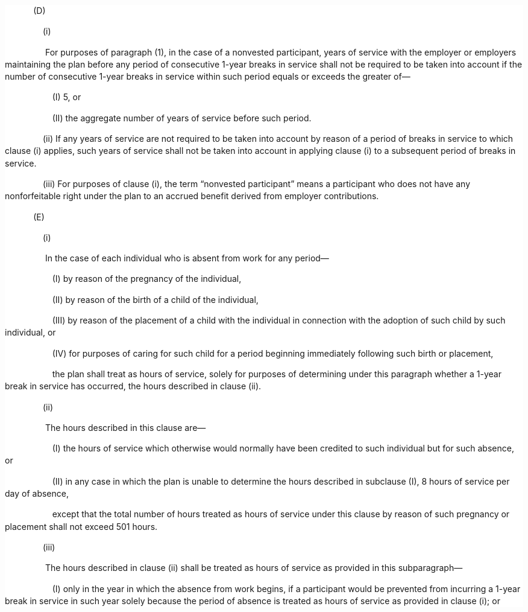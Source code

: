             (D)

                (i)

                 For purposes of paragraph (1), in the case of a nonvested participant, years of service with the employer or employers maintaining the plan before any period of consecutive 1-year breaks in service shall not be required to be taken into account if the number of consecutive 1-year breaks in service within such period equals or exceeds the greater of—

                    (I) 5, or

                    (II) the aggregate number of years of service before such period.

                (ii) If any years of service are not required to be taken into account by reason of a period of breaks in service to which clause (i) applies, such years of service shall not be taken into account in applying clause (i) to a subsequent period of breaks in service.

                (iii) For purposes of clause (i), the term “nonvested participant” means a participant who does not have any nonforfeitable right under the plan to an accrued benefit derived from employer contributions.

            (E)

                (i)

                 In the case of each individual who is absent from work for any period—

                    (I) by reason of the pregnancy of the individual,

                    (II) by reason of the birth of a child of the individual,

                    (III) by reason of the placement of a child with the individual in connection with the adoption of such child by such individual, or

                    (IV) for purposes of caring for such child for a period beginning immediately following such birth or placement,

                    the plan shall treat as hours of service, solely for purposes of determining under this paragraph whether a 1-year break in service has occurred, the hours described in clause (ii).

                (ii)

                 The hours described in this clause are—

                    (I) the hours of service which otherwise would normally have been credited to such individual but for such absence, or

                    (II) in any case in which the plan is unable to determine the hours described in subclause (I), 8 hours of service per day of absence,

                    except that the total number of hours treated as hours of service under this clause by reason of such pregnancy or placement shall not exceed 501 hours.

                (iii)

                 The hours described in clause (ii) shall be treated as hours of service as provided in this subparagraph—

                    (I) only in the year in which the absence from work begins, if a participant would be prevented from incurring a 1-year break in service in such year solely because the period of absence is treated as hours of service as provided in clause (i); or
